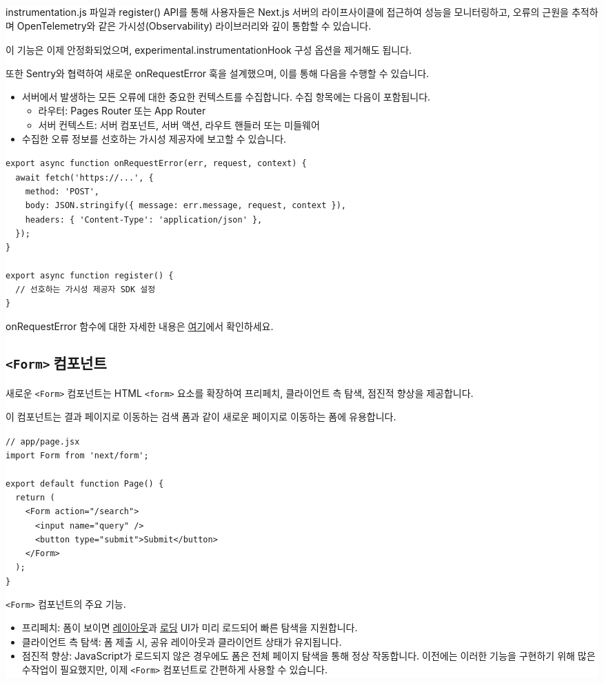 instrumentation.js 파일과 register() API를 통해 사용자들은 Next.js 서버의 라이프사이클에 접근하여 성능을 모니터링하고, 오류의 근원을 추적하며 OpenTelemetry와 같은 가시성(Observability) 라이브러리와 깊이 통합할 수 있습니다.

이 기능은 이제 안정화되었으며, experimental.instrumentationHook 구성 옵션을 제거해도 됩니다.

또한 Sentry와 협력하여 새로운 onRequestError 훅을 설계했으며, 이를 통해 다음을 수행할 수 있습니다.

- 서버에서 발생하는 모든 오류에 대한 중요한 컨텍스트를 수집합니다. 수집 항목에는 다음이 포함됩니다.
  - 라우터: Pages Router 또는 App Router
  - 서버 컨텍스트: 서버 컴포넌트, 서버 액션, 라우트 핸들러 또는 미들웨어
- 수집한 오류 정보를 선호하는 가시성 제공자에 보고할 수 있습니다.

```
export async function onRequestError(err, request, context) {
  await fetch('https://...', {
    method: 'POST',
    body: JSON.stringify({ message: err.message, request, context }),
    headers: { 'Content-Type': 'application/json' },
  });
}

export async function register() {
  // 선호하는 가시성 제공자 SDK 설정
}
```

onRequestError 함수에 대한 자세한 내용은 [여기](https://nextjs.org/docs/app/api-reference/file-conventions/instrumentation#onrequesterror-optional)에서 확인하세요.

## `<Form>` 컴포넌트

새로운 `<Form>` 컴포넌트는 HTML `<form>` 요소를 확장하여 프리페치, 클라이언트 측 탐색, 점진적 향상을 제공합니다.

이 컴포넌트는 결과 페이지로 이동하는 검색 폼과 같이 새로운 페이지로 이동하는 폼에 유용합니다.

```
// app/page.jsx
import Form from 'next/form';

export default function Page() {
  return (
    <Form action="/search">
      <input name="query" />
      <button type="submit">Submit</button>
    </Form>
  );
}
```

`<Form>` 컴포넌트의 주요 기능.

- 프리페치: 폼이 보이면 [레이아웃](https://nextjs.org/docs/app/api-reference/file-conventions/layout)과 [로딩](https://nextjs.org/docs/app/api-reference/file-conventions/loading) UI가 미리 로드되어 빠른 탐색을 지원합니다.
- 클라이언트 측 탐색: 폼 제출 시, 공유 레이아웃과 클라이언트 상태가 유지됩니다.
- 점진적 향상: JavaScript가 로드되지 않은 경우에도 폼은 전체 페이지 탐색을 통해 정상 작동합니다.
  이전에는 이러한 기능을 구현하기 위해 많은 수작업이 필요했지만, 이제 `<Form>` 컴포넌트로 간편하게 사용할 수 있습니다.
